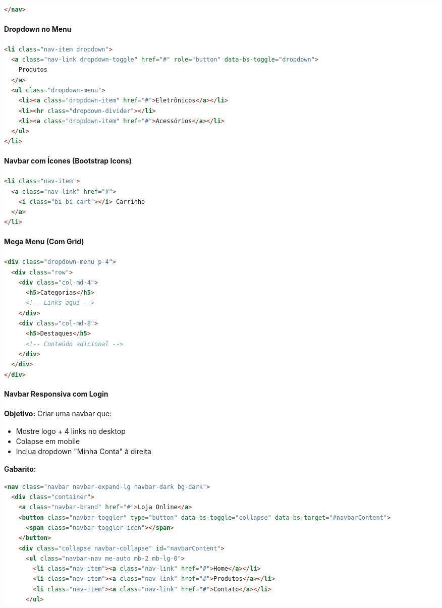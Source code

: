 ```html
</nav>
```

#### **Dropdown no Menu**

```html
<li class="nav-item dropdown">
  <a class="nav-link dropdown-toggle" href="#" role="button" data-bs-toggle="dropdown">
    Produtos
  </a>
  <ul class="dropdown-menu">
    <li><a class="dropdown-item" href="#">Eletrônicos</a></li>
    <li><hr class="dropdown-divider"></li>
    <li><a class="dropdown-item" href="#">Acessórios</a></li>
  </ul>
</li>
```

#### **Navbar com Ícones (Bootstrap Icons)**
```html
<li class="nav-item">
  <a class="nav-link" href="#">
    <i class="bi bi-cart"></i> Carrinho
  </a>
</li>
```

#### **Mega Menu (Com Grid)**
```html
<div class="dropdown-menu p-4">
  <div class="row">
    <div class="col-md-4">
      <h5>Categorias</h5>
      <!-- Links aqui -->
    </div>
    <div class="col-md-8">
      <h5>Destaques</h5>
      <!-- Conteúdo adicional -->
    </div>
  </div>
</div>
```

#### **Navbar Responsiva com Login**

**Objetivo:** Criar uma navbar que:

- Mostre logo + 4 links no desktop
- Colapse em mobile
- Inclua dropdown "Minha Conta" à direita

**Gabarito:**
```html
<nav class="navbar navbar-expand-lg navbar-dark bg-dark">
  <div class="container">
    <a class="navbar-brand" href="#">Loja Online</a>
    <button class="navbar-toggler" type="button" data-bs-toggle="collapse" data-bs-target="#navbarContent">
      <span class="navbar-toggler-icon"></span>
    </button>
    <div class="collapse navbar-collapse" id="navbarContent">
      <ul class="navbar-nav me-auto mb-2 mb-lg-0">
        <li class="nav-item"><a class="nav-link" href="#">Home</a></li>
        <li class="nav-item"><a class="nav-link" href="#">Produtos</a></li>
        <li class="nav-item"><a class="nav-link" href="#">Contato</a></li>
      </ul>
```